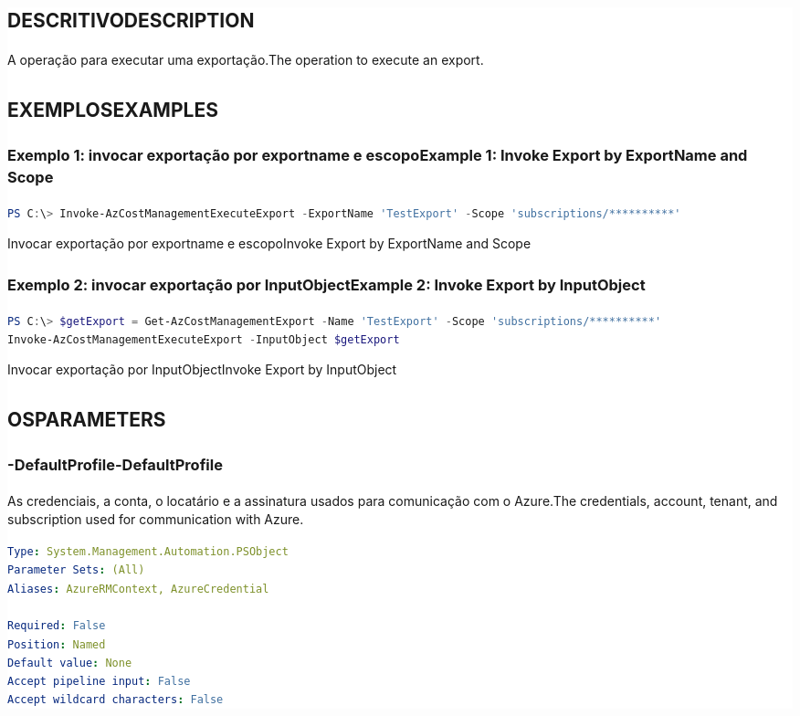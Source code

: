 ## <span data-ttu-id="adfad-107">DESCRITIVO</span><span class="sxs-lookup"><span data-stu-id="adfad-107">DESCRIPTION</span></span>
<span data-ttu-id="adfad-108">A operação para executar uma exportação.</span><span class="sxs-lookup"><span data-stu-id="adfad-108">The operation to execute an export.</span></span>

## <span data-ttu-id="adfad-109">EXEMPLOS</span><span class="sxs-lookup"><span data-stu-id="adfad-109">EXAMPLES</span></span>

### <span data-ttu-id="adfad-110">Exemplo 1: invocar exportação por exportname e escopo</span><span class="sxs-lookup"><span data-stu-id="adfad-110">Example 1: Invoke Export by ExportName and Scope</span></span>
```powershell
PS C:\> Invoke-AzCostManagementExecuteExport -ExportName 'TestExport' -Scope 'subscriptions/**********'

```

<span data-ttu-id="adfad-111">Invocar exportação por exportname e escopo</span><span class="sxs-lookup"><span data-stu-id="adfad-111">Invoke Export by ExportName and Scope</span></span>

### <span data-ttu-id="adfad-112">Exemplo 2: invocar exportação por InputObject</span><span class="sxs-lookup"><span data-stu-id="adfad-112">Example 2: Invoke Export by InputObject</span></span>
```powershell
PS C:\> $getExport = Get-AzCostManagementExport -Name 'TestExport' -Scope 'subscriptions/**********'
Invoke-AzCostManagementExecuteExport -InputObject $getExport

```

<span data-ttu-id="adfad-113">Invocar exportação por InputObject</span><span class="sxs-lookup"><span data-stu-id="adfad-113">Invoke Export by InputObject</span></span>

## <span data-ttu-id="adfad-114">OS</span><span class="sxs-lookup"><span data-stu-id="adfad-114">PARAMETERS</span></span>

### <span data-ttu-id="adfad-115">-DefaultProfile</span><span class="sxs-lookup"><span data-stu-id="adfad-115">-DefaultProfile</span></span>
<span data-ttu-id="adfad-116">As credenciais, a conta, o locatário e a assinatura usados para comunicação com o Azure.</span><span class="sxs-lookup"><span data-stu-id="adfad-116">The credentials, account, tenant, and subscription used for communication with Azure.</span></span>

```yaml
Type: System.Management.Automation.PSObject
Parameter Sets: (All)
Aliases: AzureRMContext, AzureCredential

Required: False
Position: Named
Default value: None
Accept pipeline input: False
Accept wildcard characters: False
```
